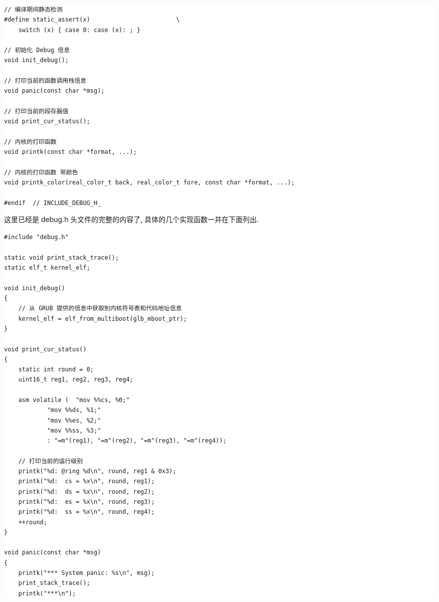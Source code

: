     // 编译期间静态检测
    #define static_assert(x)						\
        switch (x) { case 0: case (x): ; }

    // 初始化 Debug 信息
    void init_debug();

    // 打印当前的函数调用栈信息
    void panic(const char *msg);

    // 打印当前的段存器值
    void print_cur_status();

    // 内核的打印函数
    void printk(const char *format, ...);

    // 内核的打印函数 带颜色
    void printk_color(real_color_t back, real_color_t fore, const char *format, ...);

    #endif  // INCLUDE_DEBUG_H_

这里已经是 debug.h 头文件的完整的内容了, 具体的几个实现函数一并在下面列出.

    #include "debug.h"

    static void print_stack_trace();
    static elf_t kernel_elf;

    void init_debug()
    {
        // 从 GRUB 提供的信息中获取到内核符号表和代码地址信息
        kernel_elf = elf_from_multiboot(glb_mboot_ptr);
    }

    void print_cur_status()
    {
        static int round = 0;
        uint16_t reg1, reg2, reg3, reg4;

        asm volatile (  "mov %%cs, %0;"
                "mov %%ds, %1;"
                "mov %%es, %2;"
                "mov %%ss, %3;"
                : "=m"(reg1), "=m"(reg2), "=m"(reg3), "=m"(reg4));

        // 打印当前的运行级别
        printk("%d: @ring %d\n", round, reg1 & 0x3);
        printk("%d:  cs = %x\n", round, reg1);
        printk("%d:  ds = %x\n", round, reg2);
        printk("%d:  es = %x\n", round, reg3);
        printk("%d:  ss = %x\n", round, reg4);
        ++round;
    }

    void panic(const char *msg)
    {
        printk("*** System panic: %s\n", msg);
        print_stack_trace();
        printk("***\n");
